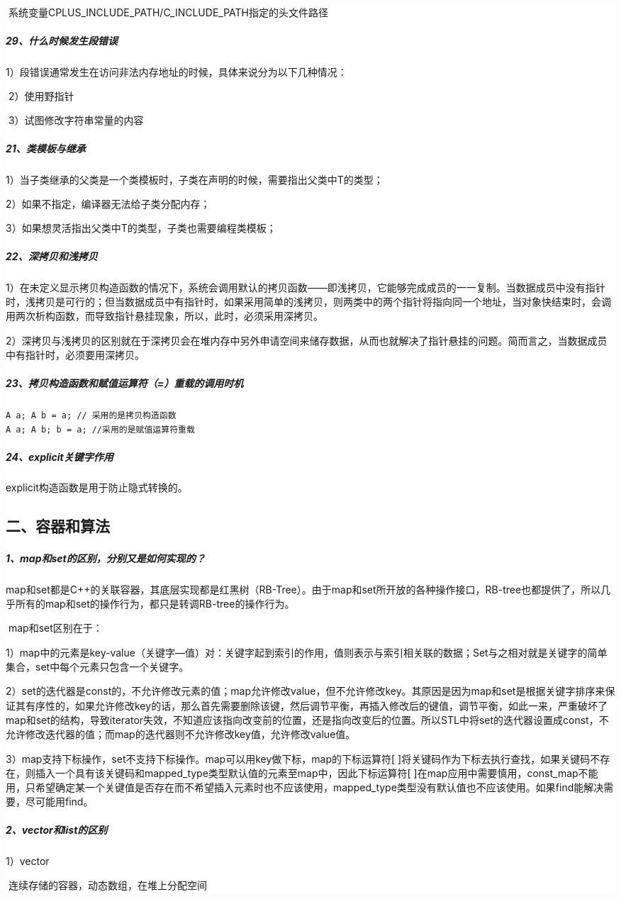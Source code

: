 ​    系统变量CPLUS_INCLUDE_PATH/C_INCLUDE_PATH指定的头文件路径

##### 29、什么时候发生段错误

​    1）段错误通常发生在访问非法内存地址的时候，具体来说分为以下几种情况：

​    2）使用野指针

​    3）试图修改字符串常量的内容

##### 21、类模板与继承

1）当子类继承的父类是一个类模板时，子类在声明的时候，需要指出父类中T的类型；

2）如果不指定，编译器无法给子类分配内存；

3）如果想灵活指出父类中T的类型，子类也需要编程类模板；

##### 22、深拷贝和浅拷贝

1）在未定义显示拷贝构造函数的情况下，系统会调用默认的拷贝函数——即浅拷贝，它能够完成成员的一一复制。当数据成员中没有指针时，浅拷贝是可行的；但当数据成员中有指针时，如果采用简单的浅拷贝，则两类中的两个指针将指向同一个地址，当对象快结束时，会调用两次析构函数，而导致指针悬挂现象，所以，此时，必须采用深拷贝。

2）深拷贝与浅拷贝的区别就在于深拷贝会在堆内存中另外申请空间来储存数据，从而也就解决了指针悬挂的问题。简而言之，当数据成员中有指针时，必须要用深拷贝。

##### 23、拷贝构造函数和赋值运算符（=）重载的调用时机

```
A a; A b = a; // 采用的是拷贝构造函数
A a; A b; b = a; //采用的是赋值运算符重载
```

##### 24、explicit关键字作用

explicit构造函数是用于防止隐式转换的。

## 二、容器和算法

##### 1、map和set的区别，分别又是如何实现的？

​    map和set都是C++的关联容器，其底层实现都是红黑树（RB-Tree）。由于map和set所开放的各种操作接口，RB-tree也都提供了，所以几乎所有的map和set的操作行为，都只是转调RB-tree的操作行为。

​    map和set区别在于：

​    1）map中的元素是key-value（关键字—值）对：关键字起到索引的作用，值则表示与索引相关联的数据；Set与之相对就是关键字的简单集合，set中每个元素只包含一个关键字。

​    2）set的迭代器是const的，不允许修改元素的值；map允许修改value，但不允许修改key。其原因是因为map和set是根据关键字排序来保证其有序性的，如果允许修改key的话，那么首先需要删除该键，然后调节平衡，再插入修改后的键值，调节平衡，如此一来，严重破坏了map和set的结构，导致iterator失效，不知道应该指向改变前的位置，还是指向改变后的位置。所以STL中将set的迭代器设置成const，不允许修改迭代器的值；而map的迭代器则不允许修改key值，允许修改value值。

​    3）map支持下标操作，set不支持下标操作。map可以用key做下标，map的下标运算符[ ]将关键码作为下标去执行查找，如果关键码不存在，则插入一个具有该关键码和mapped_type类型默认值的元素至map中，因此下标运算符[ ]在map应用中需要慎用，const_map不能用，只希望确定某一个关键值是否存在而不希望插入元素时也不应该使用，mapped_type类型没有默认值也不应该使用。如果find能解决需要，尽可能用find。

##### 2、vector和list的区别

1）vector

​    连续存储的容器，动态数组，在堆上分配空间
